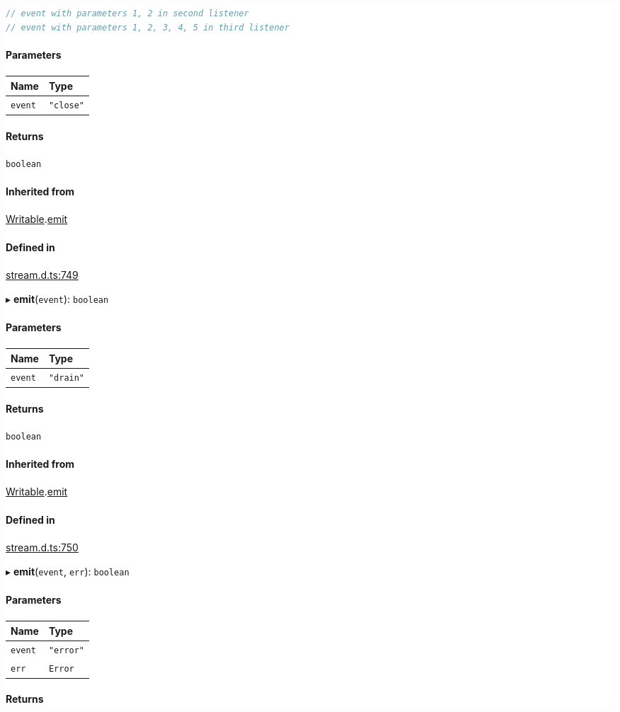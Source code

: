 ```js
// event with parameters 1, 2 in second listener
// event with parameters 1, 2, 3, 4, 5 in third listener
```

#### Parameters

| Name | Type |
| :------ | :------ |
| `event` | ``"close"`` |

#### Returns

`boolean`

#### Inherited from

[Writable](https://github.com/oven-sh/bun-types/blob/master/api-docs/classes/stream_.Writable.md).[emit](https://github.com/oven-sh/bun-types/blob/master/api-docs/classes/stream_.Writable.md#emit)

#### Defined in

[stream.d.ts:749](https://github.com/valgaze/bun-types/blob/6f8dbf8/stream.d.ts#L749)

▸ **emit**(`event`): `boolean`

#### Parameters

| Name | Type |
| :------ | :------ |
| `event` | ``"drain"`` |

#### Returns

`boolean`

#### Inherited from

[Writable](https://github.com/oven-sh/bun-types/blob/master/api-docs/classes/stream_.Writable.md).[emit](https://github.com/oven-sh/bun-types/blob/master/api-docs/classes/stream_.Writable.md#emit)

#### Defined in

[stream.d.ts:750](https://github.com/valgaze/bun-types/blob/6f8dbf8/stream.d.ts#L750)

▸ **emit**(`event`, `err`): `boolean`

#### Parameters

| Name | Type |
| :------ | :------ |
| `event` | ``"error"`` |
| `err` | `Error` |

#### Returns
